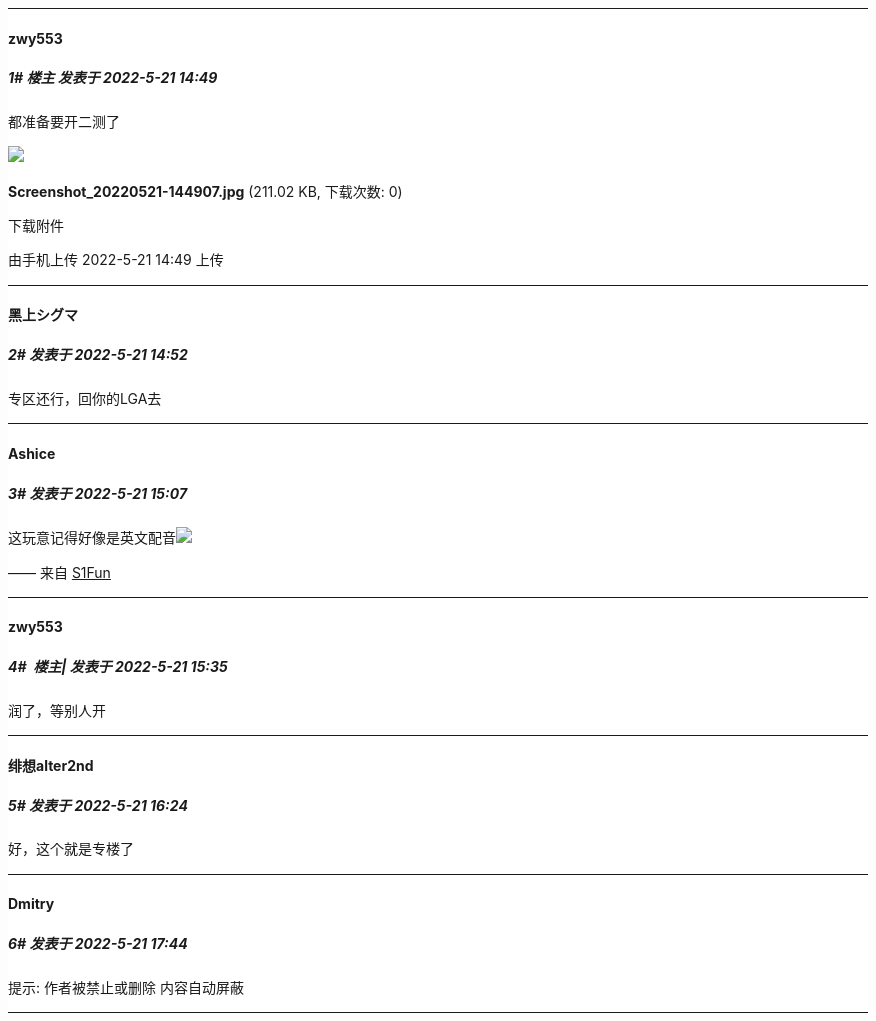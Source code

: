 
*****

####  zwy553  
##### 1#       楼主       发表于 2022-5-21 14:49

都准备要开二测了

<img src="https://img.saraba1st.com/forum/202205/21/144941b3trvk4tkzt5atyk.jpg" referrerpolicy="no-referrer">

<strong>Screenshot_20220521-144907.jpg</strong> (211.02 KB, 下载次数: 0)

下载附件

由手机上传
2022-5-21 14:49 上传

*****

####  黑上シグマ  
##### 2#       发表于 2022-5-21 14:52

专区还行，回你的LGA去

*****

####  Ashice  
##### 3#       发表于 2022-5-21 15:07

这玩意记得好像是英文配音<img src="https://static.saraba1st.com/image/smiley/face2017/067.png" referrerpolicy="no-referrer">

—— 来自 [S1Fun](https://s1fun.koalcat.com)

*****

####  zwy553  
##### 4#         楼主| 发表于 2022-5-21 15:35

润了，等别人开

*****

####  绯想alter2nd  
##### 5#       发表于 2022-5-21 16:24

好，这个就是专楼了

*****

####  Dmitry  
##### 6#       发表于 2022-5-21 17:44

提示: 作者被禁止或删除 内容自动屏蔽

*****
